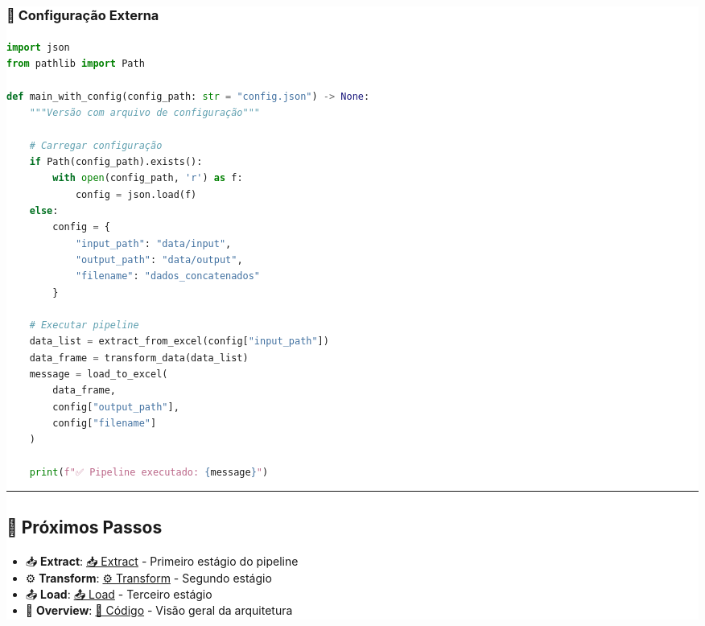 ### 🔧 **Configuração Externa**
```python
import json
from pathlib import Path

def main_with_config(config_path: str = "config.json") -> None:
    """Versão com arquivo de configuração"""

    # Carregar configuração
    if Path(config_path).exists():
        with open(config_path, 'r') as f:
            config = json.load(f)
    else:
        config = {
            "input_path": "data/input",
            "output_path": "data/output",
            "filename": "dados_concatenados"
        }

    # Executar pipeline
    data_list = extract_from_excel(config["input_path"])
    data_frame = transform_data(data_list)
    message = load_to_excel(
        data_frame,
        config["output_path"],
        config["filename"]
    )

    print(f"✅ Pipeline executado: {message}")
```

---

## 🔗 Próximos Passos

- 📥 **Extract**: [📥 Extract](extract.md) - Primeiro estágio do pipeline
- ⚙️ **Transform**: [⚙️ Transform](transform.md) - Segundo estágio
- 📤 **Load**: [📤 Load](load.md) - Terceiro estágio
- 📖 **Overview**: [📖 Código](codigo.md) - Visão geral da arquitetura
